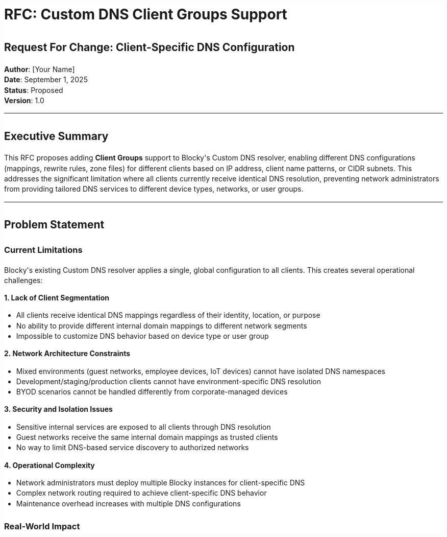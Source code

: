 # RFC: Custom DNS Client Groups Support

## Request For Change: Client-Specific DNS Configuration

**Author**: [Your Name]  
**Date**: September 1, 2025  
**Status**: Proposed  
**Version**: 1.0  

---

## Executive Summary

This RFC proposes adding **Client Groups** support to Blocky's Custom DNS resolver, enabling different DNS configurations (mappings, rewrite rules, zone files) for different clients based on IP address, client name patterns, or CIDR subnets. This addresses the significant limitation where all clients currently receive identical DNS resolution, preventing network administrators from providing tailored DNS services to different device types, networks, or user groups.

---

## Problem Statement

### Current Limitations

Blocky's existing Custom DNS resolver applies a single, global configuration to all clients. This creates several operational challenges:

**1. Lack of Client Segmentation**
- All clients receive identical DNS mappings regardless of their identity, location, or purpose
- No ability to provide different internal domain mappings to different network segments
- Impossible to customize DNS behavior based on device type or user group

**2. Network Architecture Constraints**
- Mixed environments (guest networks, employee devices, IoT devices) cannot have isolated DNS namespaces
- Development/staging/production clients cannot have environment-specific DNS resolution
- BYOD scenarios cannot be handled differently from corporate-managed devices

**3. Security and Isolation Issues**
- Sensitive internal services are exposed to all clients through DNS resolution
- Guest networks receive the same internal domain mappings as trusted clients
- No way to limit DNS-based service discovery to authorized networks

**4. Operational Complexity**
- Network administrators must deploy multiple Blocky instances for client-specific DNS
- Complex network routing required to achieve client-specific DNS behavior
- Maintenance overhead increases with multiple DNS configurations

### Real-World Impact
